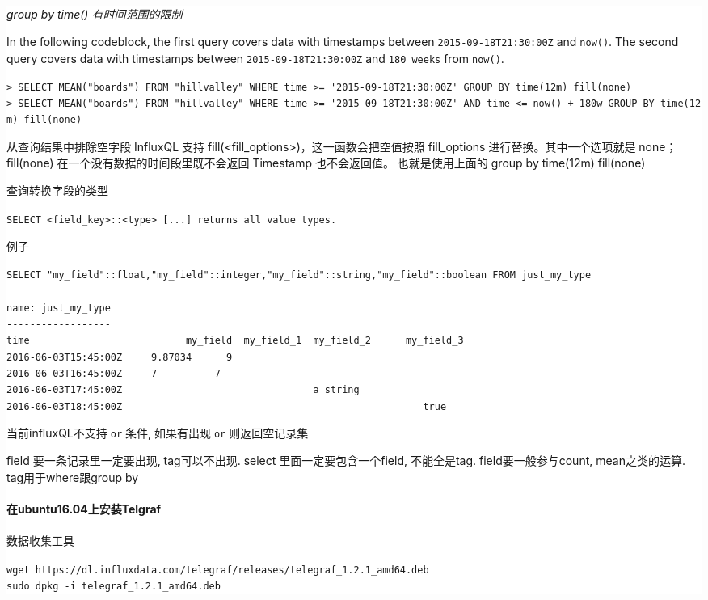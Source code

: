 *group by time() 有时间范围的限制*

In the following codeblock, the first query covers data with timestamps between `2015-09-18T21:30:00Z` and `now()`. 
The second query covers data with timestamps between `2015-09-18T21:30:00Z` and `180 weeks` from `now()`.
```
> SELECT MEAN("boards") FROM "hillvalley" WHERE time >= '2015-09-18T21:30:00Z' GROUP BY time(12m) fill(none)
> SELECT MEAN("boards") FROM "hillvalley" WHERE time >= '2015-09-18T21:30:00Z' AND time <= now() + 180w GROUP BY time(12m) fill(none)
```

从查询结果中排除空字段
InfluxQL 支持 fill(<fill_options>)，这一函数会把空值按照 fill_options 进行替换。其中一个选项就是 none；fill(none) 在一个没有数据的时间段里既不会返回 Timestamp 也不会返回值。
也就是使用上面的 group by time(12m) fill(none)




查询转换字段的类型

```
SELECT <field_key>::<type> [...] returns all value types.
```
例子
```
SELECT "my_field"::float,"my_field"::integer,"my_field"::string,"my_field"::boolean FROM just_my_type

name: just_my_type
------------------
time			               my_field	 my_field_1	 my_field_2		 my_field_3
2016-06-03T15:45:00Z	 9.87034	  9
2016-06-03T16:45:00Z	 7	        7
2016-06-03T17:45:00Z			                     a string
2016-06-03T18:45:00Z					                                true
```


当前influxQL不支持 `or` 条件, 如果有出现 `or` 则返回空记录集

field 要一条记录里一定要出现, tag可以不出现. select 里面一定要包含一个field, 不能全是tag. field要一般参与count, mean之类的运算. tag用于where跟group by 
 








#### 在ubuntu16.04上安装Telgraf

数据收集工具

```shell
wget https://dl.influxdata.com/telegraf/releases/telegraf_1.2.1_amd64.deb
sudo dpkg -i telegraf_1.2.1_amd64.deb
```

